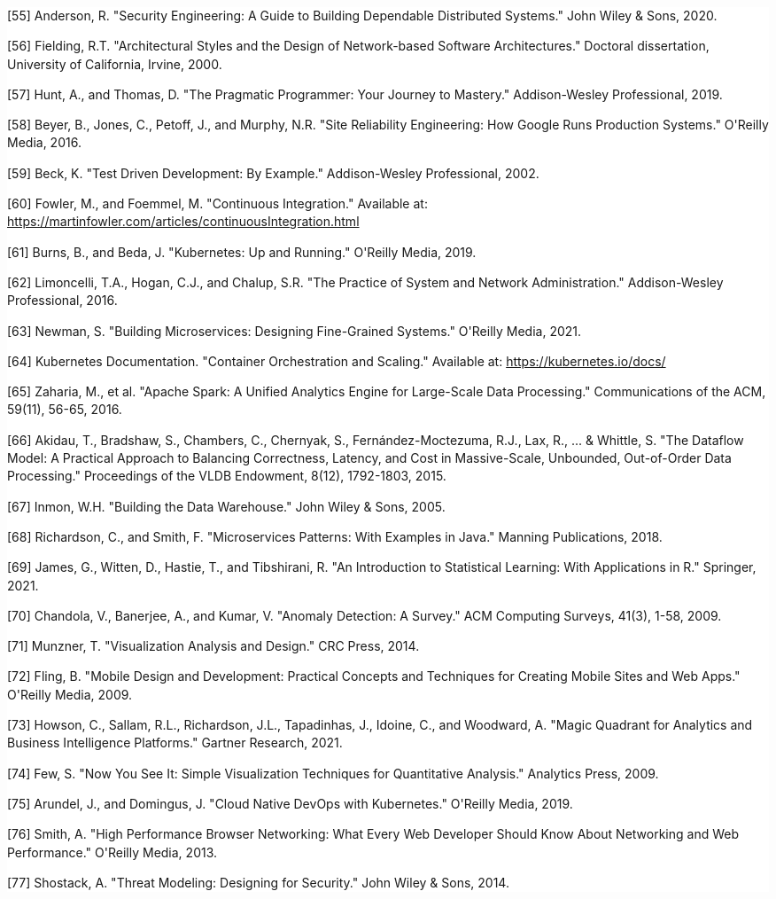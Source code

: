 [55] Anderson, R. "Security Engineering: A Guide to Building Dependable Distributed Systems." John Wiley & Sons, 2020.

[56] Fielding, R.T. "Architectural Styles and the Design of Network-based Software Architectures." Doctoral dissertation, University of California, Irvine, 2000.

[57] Hunt, A., and Thomas, D. "The Pragmatic Programmer: Your Journey to Mastery." Addison-Wesley Professional, 2019.

[58] Beyer, B., Jones, C., Petoff, J., and Murphy, N.R. "Site Reliability Engineering: How Google Runs Production Systems." O'Reilly Media, 2016.

[59] Beck, K. "Test Driven Development: By Example." Addison-Wesley Professional, 2002.

[60] Fowler, M., and Foemmel, M. "Continuous Integration." Available at: https://martinfowler.com/articles/continuousIntegration.html

[61] Burns, B., and Beda, J. "Kubernetes: Up and Running." O'Reilly Media, 2019.

[62] Limoncelli, T.A., Hogan, C.J., and Chalup, S.R. "The Practice of System and Network Administration." Addison-Wesley Professional, 2016.

[63] Newman, S. "Building Microservices: Designing Fine-Grained Systems." O'Reilly Media, 2021.

[64] Kubernetes Documentation. "Container Orchestration and Scaling." Available at: https://kubernetes.io/docs/

[65] Zaharia, M., et al. "Apache Spark: A Unified Analytics Engine for Large-Scale Data Processing." Communications of the ACM, 59(11), 56-65, 2016.

[66] Akidau, T., Bradshaw, S., Chambers, C., Chernyak, S., Fernández-Moctezuma, R.J., Lax, R., ... & Whittle, S. "The Dataflow Model: A Practical Approach to Balancing Correctness, Latency, and Cost in Massive-Scale, Unbounded, Out-of-Order Data Processing." Proceedings of the VLDB Endowment, 8(12), 1792-1803, 2015.

[67] Inmon, W.H. "Building the Data Warehouse." John Wiley & Sons, 2005.

[68] Richardson, C., and Smith, F. "Microservices Patterns: With Examples in Java." Manning Publications, 2018.

[69] James, G., Witten, D., Hastie, T., and Tibshirani, R. "An Introduction to Statistical Learning: With Applications in R." Springer, 2021.

[70] Chandola, V., Banerjee, A., and Kumar, V. "Anomaly Detection: A Survey." ACM Computing Surveys, 41(3), 1-58, 2009.

[71] Munzner, T. "Visualization Analysis and Design." CRC Press, 2014.

[72] Fling, B. "Mobile Design and Development: Practical Concepts and Techniques for Creating Mobile Sites and Web Apps." O'Reilly Media, 2009.

[73] Howson, C., Sallam, R.L., Richardson, J.L., Tapadinhas, J., Idoine, C., and Woodward, A. "Magic Quadrant for Analytics and Business Intelligence Platforms." Gartner Research, 2021.

[74] Few, S. "Now You See It: Simple Visualization Techniques for Quantitative Analysis." Analytics Press, 2009.

[75] Arundel, J., and Domingus, J. "Cloud Native DevOps with Kubernetes." O'Reilly Media, 2019.

[76] Smith, A. "High Performance Browser Networking: What Every Web Developer Should Know About Networking and Web Performance." O'Reilly Media, 2013.

[77] Shostack, A. "Threat Modeling: Designing for Security." John Wiley & Sons, 2014.

